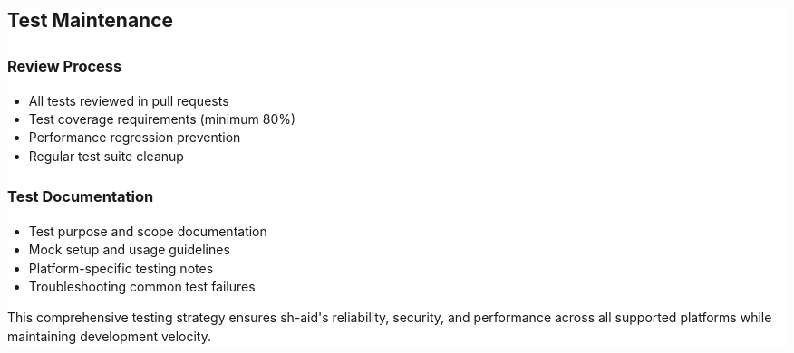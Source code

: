 ## Test Maintenance

### Review Process
- All tests reviewed in pull requests
- Test coverage requirements (minimum 80%)
- Performance regression prevention
- Regular test suite cleanup

### Test Documentation
- Test purpose and scope documentation
- Mock setup and usage guidelines
- Platform-specific testing notes
- Troubleshooting common test failures

This comprehensive testing strategy ensures sh-aid's reliability, security, and performance across all supported platforms while maintaining development velocity.